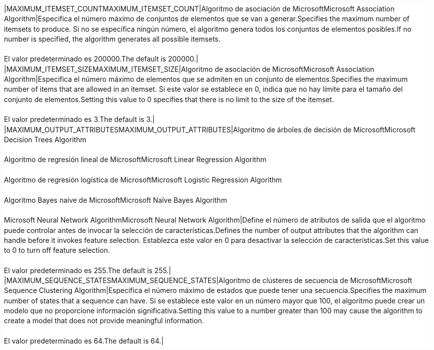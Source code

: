 |<span data-ttu-id="64460-204">MAXIMUM_ITEMSET_COUNT</span><span class="sxs-lookup"><span data-stu-id="64460-204">MAXIMUM_ITEMSET_COUNT</span></span>|<span data-ttu-id="64460-205">Algoritmo de asociación de Microsoft</span><span class="sxs-lookup"><span data-stu-id="64460-205">Microsoft Association Algorithm</span></span>|<span data-ttu-id="64460-206">Especifica el número máximo de conjuntos de elementos que se van a generar.</span><span class="sxs-lookup"><span data-stu-id="64460-206">Specifies the maximum number of itemsets to produce.</span></span> <span data-ttu-id="64460-207">Si no se especifica ningún número, el algoritmo genera todos los conjuntos de elementos posibles.</span><span class="sxs-lookup"><span data-stu-id="64460-207">If no number is specified, the algorithm generates all possible itemsets.</span></span><br /><br /> <span data-ttu-id="64460-208">El valor predeterminado es 200000.</span><span class="sxs-lookup"><span data-stu-id="64460-208">The default is 200000.</span></span>|  
|<span data-ttu-id="64460-209">MAXIMUM_ITEMSET_SIZE</span><span class="sxs-lookup"><span data-stu-id="64460-209">MAXIMUM_ITEMSET_SIZE</span></span>|<span data-ttu-id="64460-210">Algoritmo de asociación de Microsoft</span><span class="sxs-lookup"><span data-stu-id="64460-210">Microsoft Association Algorithm</span></span>|<span data-ttu-id="64460-211">Especifica el número máximo de elementos que se admiten en un conjunto de elementos.</span><span class="sxs-lookup"><span data-stu-id="64460-211">Specifies the maximum number of items that are allowed in an itemset.</span></span> <span data-ttu-id="64460-212">Si este valor se establece en 0, indica que no hay límite para el tamaño del conjunto de elementos.</span><span class="sxs-lookup"><span data-stu-id="64460-212">Setting this value to 0 specifies that there is no limit to the size of the itemset.</span></span><br /><br /> <span data-ttu-id="64460-213">El valor predeterminado es 3.</span><span class="sxs-lookup"><span data-stu-id="64460-213">The default is 3.</span></span>|  
|<span data-ttu-id="64460-214">MAXIMUM_OUTPUT_ATTRIBUTES</span><span class="sxs-lookup"><span data-stu-id="64460-214">MAXIMUM_OUTPUT_ATTRIBUTES</span></span>|<span data-ttu-id="64460-215">Algoritmo de árboles de decisión de Microsoft</span><span class="sxs-lookup"><span data-stu-id="64460-215">Microsoft Decision Trees Algorithm</span></span><br /><br /> <span data-ttu-id="64460-216">Algoritmo de regresión lineal de Microsoft</span><span class="sxs-lookup"><span data-stu-id="64460-216">Microsoft Linear Regression Algorithm</span></span><br /><br /> <span data-ttu-id="64460-217">Algoritmo de regresión logística de Microsoft</span><span class="sxs-lookup"><span data-stu-id="64460-217">Microsoft Logistic Regression Algorithm</span></span><br /><br /> <span data-ttu-id="64460-218">Algoritmo Bayes naive de Microsoft</span><span class="sxs-lookup"><span data-stu-id="64460-218">Microsoft Naïve Bayes Algorithm</span></span><br /><br /> <span data-ttu-id="64460-219">Microsoft Neural Network Algorithm</span><span class="sxs-lookup"><span data-stu-id="64460-219">Microsoft Neural Network Algorithm</span></span>|<span data-ttu-id="64460-220">Define el número de atributos de salida que el algoritmo puede controlar antes de invocar la selección de características.</span><span class="sxs-lookup"><span data-stu-id="64460-220">Defines the number of output attributes that the algorithm can handle before it invokes feature selection.</span></span> <span data-ttu-id="64460-221">Establezca este valor en 0 para desactivar la selección de características.</span><span class="sxs-lookup"><span data-stu-id="64460-221">Set this value to 0 to turn off feature selection.</span></span><br /><br /> <span data-ttu-id="64460-222">El valor predeterminado es 255.</span><span class="sxs-lookup"><span data-stu-id="64460-222">The default is 255.</span></span>|  
|<span data-ttu-id="64460-223">MAXIMUM_SEQUENCE_STATES</span><span class="sxs-lookup"><span data-stu-id="64460-223">MAXIMUM_SEQUENCE_STATES</span></span>|<span data-ttu-id="64460-224">Algoritmo de clústeres de secuencia de Microsoft</span><span class="sxs-lookup"><span data-stu-id="64460-224">Microsoft Sequence Clustering Algorithm</span></span>|<span data-ttu-id="64460-225">Especifica el número máximo de estados que puede tener una secuencia.</span><span class="sxs-lookup"><span data-stu-id="64460-225">Specifies the maximum number of states that a sequence can have.</span></span> <span data-ttu-id="64460-226">Si se establece este valor en un número mayor que 100, el algoritmo puede crear un modelo que no proporcione información significativa.</span><span class="sxs-lookup"><span data-stu-id="64460-226">Setting this value to a number greater than 100 may cause the algorithm to create a model that does not provide meaningful information.</span></span><br /><br /> <span data-ttu-id="64460-227">El valor predeterminado es 64.</span><span class="sxs-lookup"><span data-stu-id="64460-227">The default is 64.</span></span>|  